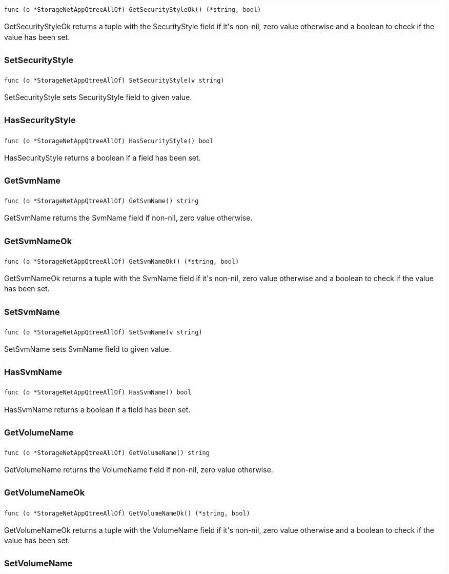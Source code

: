 `func (o *StorageNetAppQtreeAllOf) GetSecurityStyleOk() (*string, bool)`

GetSecurityStyleOk returns a tuple with the SecurityStyle field if it's non-nil, zero value otherwise
and a boolean to check if the value has been set.

### SetSecurityStyle

`func (o *StorageNetAppQtreeAllOf) SetSecurityStyle(v string)`

SetSecurityStyle sets SecurityStyle field to given value.

### HasSecurityStyle

`func (o *StorageNetAppQtreeAllOf) HasSecurityStyle() bool`

HasSecurityStyle returns a boolean if a field has been set.

### GetSvmName

`func (o *StorageNetAppQtreeAllOf) GetSvmName() string`

GetSvmName returns the SvmName field if non-nil, zero value otherwise.

### GetSvmNameOk

`func (o *StorageNetAppQtreeAllOf) GetSvmNameOk() (*string, bool)`

GetSvmNameOk returns a tuple with the SvmName field if it's non-nil, zero value otherwise
and a boolean to check if the value has been set.

### SetSvmName

`func (o *StorageNetAppQtreeAllOf) SetSvmName(v string)`

SetSvmName sets SvmName field to given value.

### HasSvmName

`func (o *StorageNetAppQtreeAllOf) HasSvmName() bool`

HasSvmName returns a boolean if a field has been set.

### GetVolumeName

`func (o *StorageNetAppQtreeAllOf) GetVolumeName() string`

GetVolumeName returns the VolumeName field if non-nil, zero value otherwise.

### GetVolumeNameOk

`func (o *StorageNetAppQtreeAllOf) GetVolumeNameOk() (*string, bool)`

GetVolumeNameOk returns a tuple with the VolumeName field if it's non-nil, zero value otherwise
and a boolean to check if the value has been set.

### SetVolumeName
